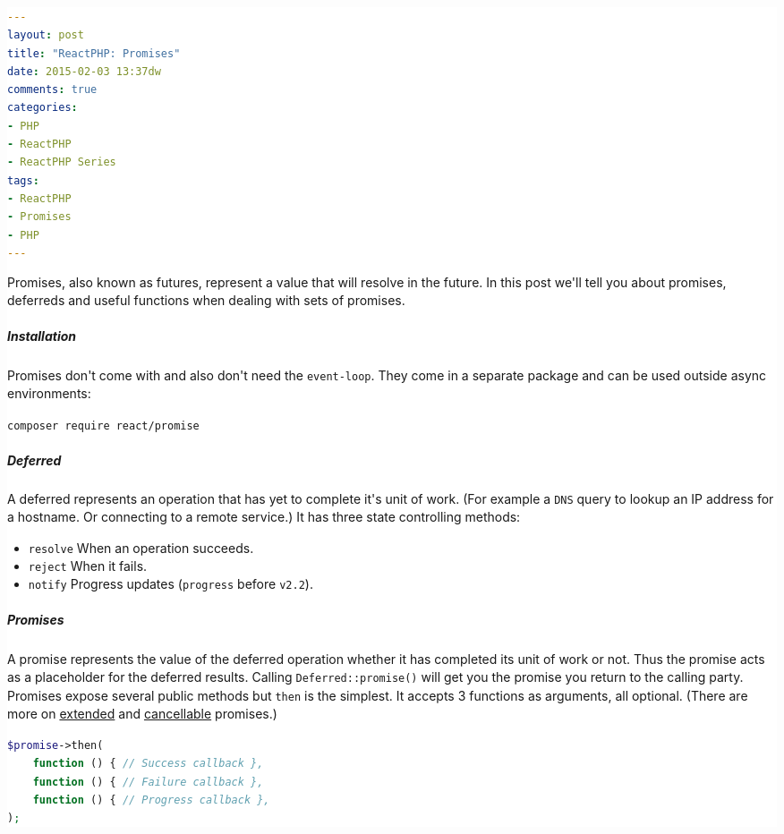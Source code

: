 ```yaml
---
layout: post
title: "ReactPHP: Promises"
date: 2015-02-03 13:37dw
comments: true
categories:
- PHP
- ReactPHP
- ReactPHP Series
tags:
- ReactPHP
- Promises
- PHP
---
```


Promises, also known as futures, represent a value that will resolve in the future. In this post we'll tell you about promises, deferreds and useful functions when dealing with sets of promises. 



##### Installation #####

Promises don't come with and also don't need the `event-loop`. They come in a separate package and can be used outside async environments:

```sh
composer require react/promise
```

##### Deferred #####

A deferred represents an operation that has yet to complete it's unit of work. (For example a `DNS` query to lookup an IP address for a hostname. Or connecting to a remote service.) It has three state controlling methods:

- `resolve` When an operation succeeds.
- `reject` When it fails.
- `notify` Progress updates (`progress` before `v2.2`).

##### Promises #####

A promise represents the value of the deferred operation whether it has completed its unit of work or not. Thus the promise acts as a placeholder for the deferred results. Calling `Deferred::promise()` will get you the promise you return to the calling party. Promises expose several public methods but `then` is the simplest. It accepts 3 functions as arguments, all optional. (There are more on [extended](https://github.com/reactphp/promise#extendedpromiseinterface) and [cancellable](https://github.com/reactphp/promise#cancellablepromiseinterface) promises.)

```php
$promise->then(
	function () { // Success callback },
	function () { // Failure callback },
	function () { // Progress callback },
);
```
